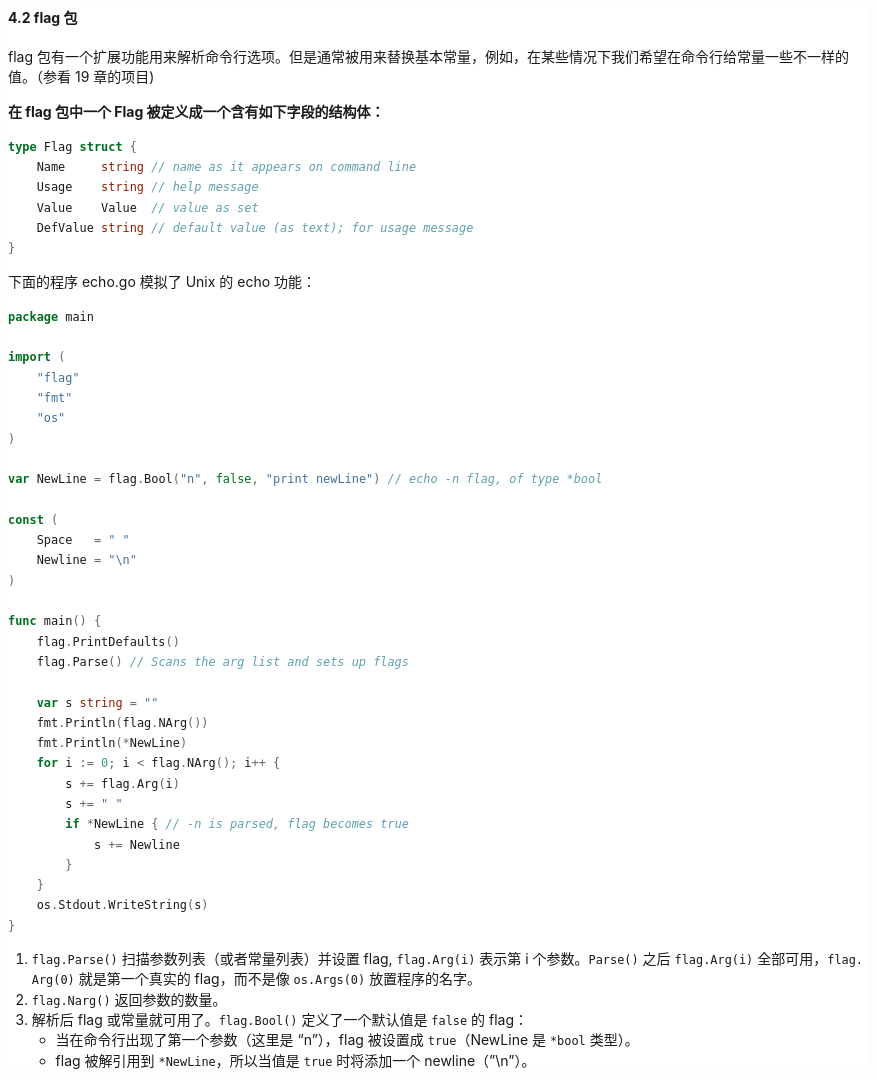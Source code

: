 

#### 4.2 flag 包

flag 包有一个扩展功能用来解析命令行选项。但是通常被用来替换基本常量，例如，在某些情况下我们希望在命令行给常量一些不一样的值。（参看 19 章的项目)

**在 flag 包中一个 Flag 被定义成一个含有如下字段的结构体：**

```go
type Flag struct {
    Name     string // name as it appears on command line
    Usage    string // help message
    Value    Value  // value as set
    DefValue string // default value (as text); for usage message
}
```

下面的程序 echo.go 模拟了 Unix 的 echo 功能：

```go
package main

import (
	"flag"
	"fmt"
	"os"
)

var NewLine = flag.Bool("n", false, "print newLine") // echo -n flag, of type *bool

const (
	Space   = " "
	Newline = "\n"
)

func main() {
	flag.PrintDefaults()
	flag.Parse() // Scans the arg list and sets up flags

	var s string = ""
	fmt.Println(flag.NArg())
	fmt.Println(*NewLine)
	for i := 0; i < flag.NArg(); i++ {
		s += flag.Arg(i)
		s += " "
		if *NewLine { // -n is parsed, flag becomes true
			s += Newline
		}
	}
	os.Stdout.WriteString(s)
}

```

1. `flag.Parse()` 扫描参数列表（或者常量列表）并设置 flag, `flag.Arg(i)` 表示第 i 个参数。`Parse()` 之后 `flag.Arg(i)` 全部可用，`flag.Arg(0)` 就是第一个真实的 flag，而不是像 `os.Args(0)` 放置程序的名字。
2. `flag.Narg()` 返回参数的数量。
3. 解析后 flag 或常量就可用了。`flag.Bool()` 定义了一个默认值是 `false` 的 flag：
   + 当在命令行出现了第一个参数（这里是 “n”），flag 被设置成 `true`（NewLine 是 `*bool` 类型）。
   + flag 被解引用到 `*NewLine`，所以当值是 `true` 时将添加一个 newline（”\n”）。
